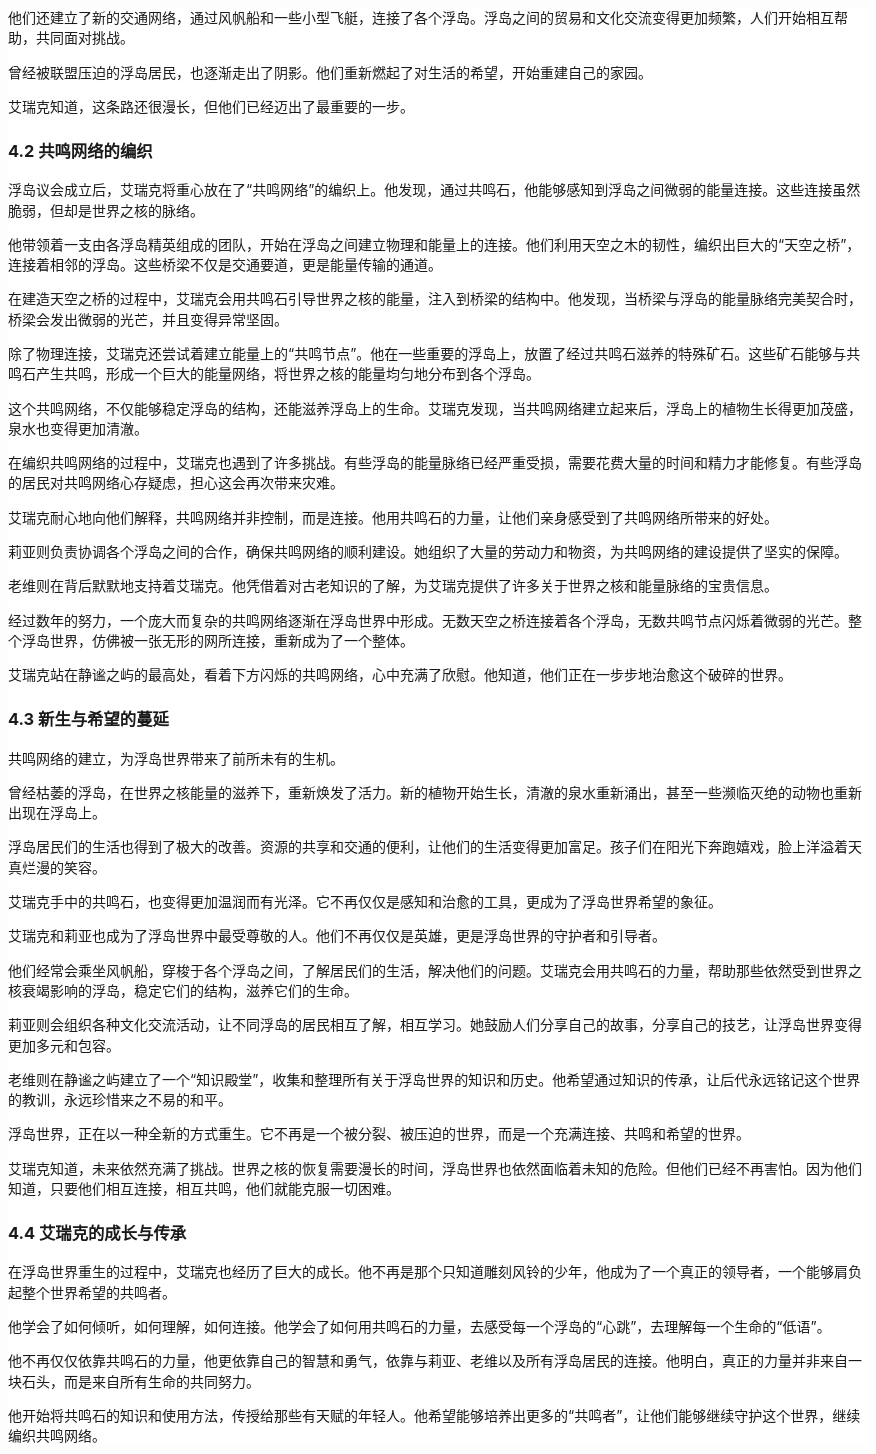他们还建立了新的交通网络，通过风帆船和一些小型飞艇，连接了各个浮岛。浮岛之间的贸易和文化交流变得更加频繁，人们开始相互帮助，共同面对挑战。

曾经被联盟压迫的浮岛居民，也逐渐走出了阴影。他们重新燃起了对生活的希望，开始重建自己的家园。

艾瑞克知道，这条路还很漫长，但他们已经迈出了最重要的一步。

### 4.2 共鸣网络的编织

浮岛议会成立后，艾瑞克将重心放在了“共鸣网络”的编织上。他发现，通过共鸣石，他能够感知到浮岛之间微弱的能量连接。这些连接虽然脆弱，但却是世界之核的脉络。

他带领着一支由各浮岛精英组成的团队，开始在浮岛之间建立物理和能量上的连接。他们利用天空之木的韧性，编织出巨大的“天空之桥”，连接着相邻的浮岛。这些桥梁不仅是交通要道，更是能量传输的通道。

在建造天空之桥的过程中，艾瑞克会用共鸣石引导世界之核的能量，注入到桥梁的结构中。他发现，当桥梁与浮岛的能量脉络完美契合时，桥梁会发出微弱的光芒，并且变得异常坚固。

除了物理连接，艾瑞克还尝试着建立能量上的“共鸣节点”。他在一些重要的浮岛上，放置了经过共鸣石滋养的特殊矿石。这些矿石能够与共鸣石产生共鸣，形成一个巨大的能量网络，将世界之核的能量均匀地分布到各个浮岛。

这个共鸣网络，不仅能够稳定浮岛的结构，还能滋养浮岛上的生命。艾瑞克发现，当共鸣网络建立起来后，浮岛上的植物生长得更加茂盛，泉水也变得更加清澈。

在编织共鸣网络的过程中，艾瑞克也遇到了许多挑战。有些浮岛的能量脉络已经严重受损，需要花费大量的时间和精力才能修复。有些浮岛的居民对共鸣网络心存疑虑，担心这会再次带来灾难。

艾瑞克耐心地向他们解释，共鸣网络并非控制，而是连接。他用共鸣石的力量，让他们亲身感受到了共鸣网络所带来的好处。

莉亚则负责协调各个浮岛之间的合作，确保共鸣网络的顺利建设。她组织了大量的劳动力和物资，为共鸣网络的建设提供了坚实的保障。

老维则在背后默默地支持着艾瑞克。他凭借着对古老知识的了解，为艾瑞克提供了许多关于世界之核和能量脉络的宝贵信息。

经过数年的努力，一个庞大而复杂的共鸣网络逐渐在浮岛世界中形成。无数天空之桥连接着各个浮岛，无数共鸣节点闪烁着微弱的光芒。整个浮岛世界，仿佛被一张无形的网所连接，重新成为了一个整体。

艾瑞克站在静谧之屿的最高处，看着下方闪烁的共鸣网络，心中充满了欣慰。他知道，他们正在一步步地治愈这个破碎的世界。

### 4.3 新生与希望的蔓延

共鸣网络的建立，为浮岛世界带来了前所未有的生机。

曾经枯萎的浮岛，在世界之核能量的滋养下，重新焕发了活力。新的植物开始生长，清澈的泉水重新涌出，甚至一些濒临灭绝的动物也重新出现在浮岛上。

浮岛居民们的生活也得到了极大的改善。资源的共享和交通的便利，让他们的生活变得更加富足。孩子们在阳光下奔跑嬉戏，脸上洋溢着天真烂漫的笑容。

艾瑞克手中的共鸣石，也变得更加温润而有光泽。它不再仅仅是感知和治愈的工具，更成为了浮岛世界希望的象征。

艾瑞克和莉亚也成为了浮岛世界中最受尊敬的人。他们不再仅仅是英雄，更是浮岛世界的守护者和引导者。

他们经常会乘坐风帆船，穿梭于各个浮岛之间，了解居民们的生活，解决他们的问题。艾瑞克会用共鸣石的力量，帮助那些依然受到世界之核衰竭影响的浮岛，稳定它们的结构，滋养它们的生命。

莉亚则会组织各种文化交流活动，让不同浮岛的居民相互了解，相互学习。她鼓励人们分享自己的故事，分享自己的技艺，让浮岛世界变得更加多元和包容。

老维则在静谧之屿建立了一个“知识殿堂”，收集和整理所有关于浮岛世界的知识和历史。他希望通过知识的传承，让后代永远铭记这个世界的教训，永远珍惜来之不易的和平。

浮岛世界，正在以一种全新的方式重生。它不再是一个被分裂、被压迫的世界，而是一个充满连接、共鸣和希望的世界。

艾瑞克知道，未来依然充满了挑战。世界之核的恢复需要漫长的时间，浮岛世界也依然面临着未知的危险。但他们已经不再害怕。因为他们知道，只要他们相互连接，相互共鸣，他们就能克服一切困难。

### 4.4 艾瑞克的成长与传承

在浮岛世界重生的过程中，艾瑞克也经历了巨大的成长。他不再是那个只知道雕刻风铃的少年，他成为了一个真正的领导者，一个能够肩负起整个世界希望的共鸣者。

他学会了如何倾听，如何理解，如何连接。他学会了如何用共鸣石的力量，去感受每一个浮岛的“心跳”，去理解每一个生命的“低语”。

他不再仅仅依靠共鸣石的力量，他更依靠自己的智慧和勇气，依靠与莉亚、老维以及所有浮岛居民的连接。他明白，真正的力量并非来自一块石头，而是来自所有生命的共同努力。

他开始将共鸣石的知识和使用方法，传授给那些有天赋的年轻人。他希望能够培养出更多的“共鸣者”，让他们能够继续守护这个世界，继续编织共鸣网络。
